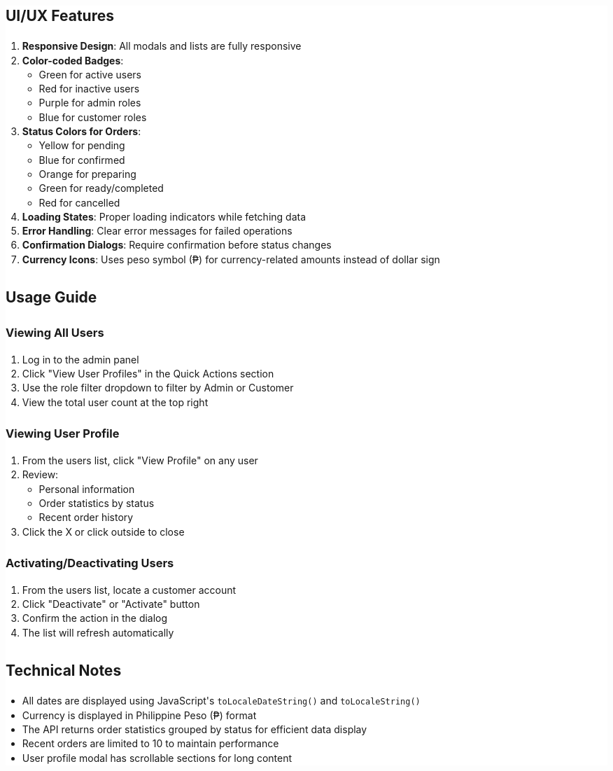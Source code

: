 ## UI/UX Features

1. **Responsive Design**: All modals and lists are fully responsive
2. **Color-coded Badges**: 
   - Green for active users
   - Red for inactive users
   - Purple for admin roles
   - Blue for customer roles
3. **Status Colors for Orders**:
   - Yellow for pending
   - Blue for confirmed
   - Orange for preparing
   - Green for ready/completed
   - Red for cancelled
4. **Loading States**: Proper loading indicators while fetching data
5. **Error Handling**: Clear error messages for failed operations
6. **Confirmation Dialogs**: Require confirmation before status changes
7. **Currency Icons**: Uses peso symbol (₱) for currency-related amounts instead of dollar sign

## Usage Guide

### Viewing All Users
1. Log in to the admin panel
2. Click "View User Profiles" in the Quick Actions section
3. Use the role filter dropdown to filter by Admin or Customer
4. View the total user count at the top right

### Viewing User Profile
1. From the users list, click "View Profile" on any user
2. Review:
   - Personal information
   - Order statistics by status
   - Recent order history
3. Click the X or click outside to close

### Activating/Deactivating Users
1. From the users list, locate a customer account
2. Click "Deactivate" or "Activate" button
3. Confirm the action in the dialog
4. The list will refresh automatically

## Technical Notes

- All dates are displayed using JavaScript's `toLocaleDateString()` and `toLocaleString()`
- Currency is displayed in Philippine Peso (₱) format
- The API returns order statistics grouped by status for efficient data display
- Recent orders are limited to 10 to maintain performance
- User profile modal has scrollable sections for long content

